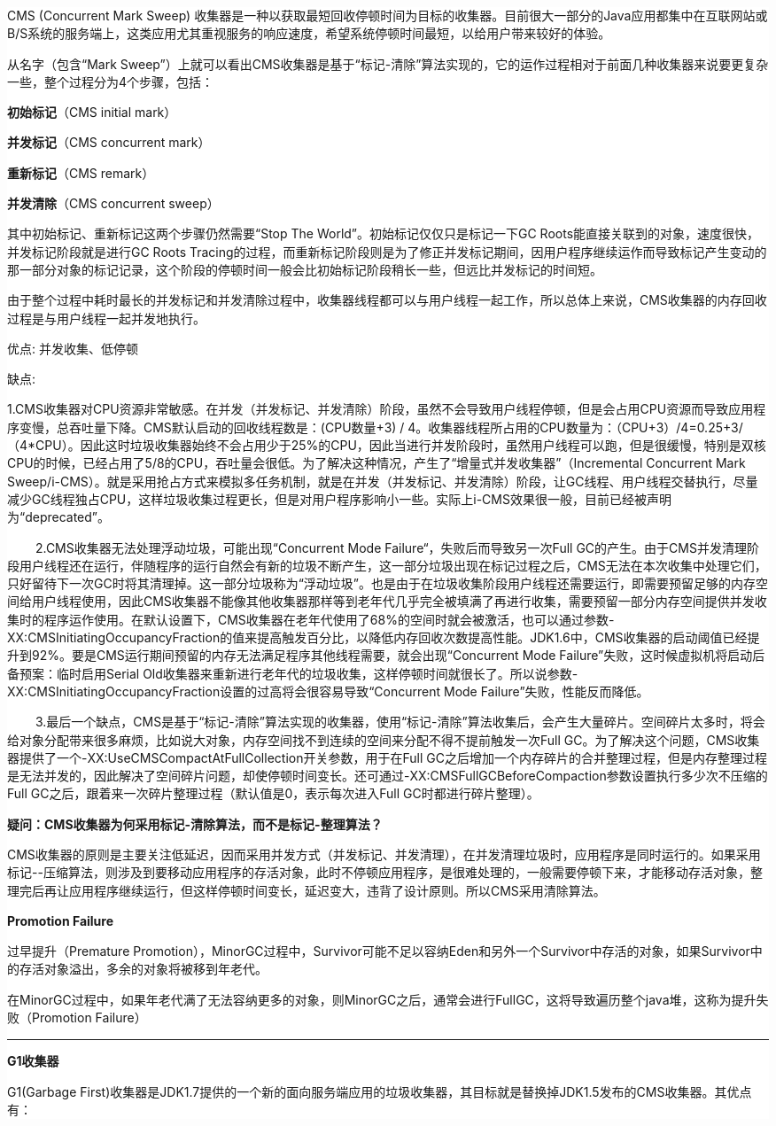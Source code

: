 CMS (Concurrent Mark Sweep) 收集器是一种以获取最短回收停顿时间为目标的收集器。目前很大一部分的Java应用都集中在互联网站或B/S系统的服务端上，这类应用尤其重视服务的响应速度，希望系统停顿时间最短，以给用户带来较好的体验。

从名字（包含“Mark Sweep”）上就可以看出CMS收集器是基于“标记-清除”算法实现的，它的运作过程相对于前面几种收集器来说要更复杂一些，整个过程分为4个步骤，包括：

**初始标记**（CMS initial mark）

**并发标记**（CMS concurrent mark）

**重新标记**（CMS remark）

**并发清除**（CMS concurrent sweep）

其中初始标记、重新标记这两个步骤仍然需要“Stop The World”。初始标记仅仅只是标记一下GC Roots能直接关联到的对象，速度很快，并发标记阶段就是进行GC Roots Tracing的过程，而重新标记阶段则是为了修正并发标记期间，因用户程序继续运作而导致标记产生变动的那一部分对象的标记记录，这个阶段的停顿时间一般会比初始标记阶段稍长一些，但远比并发标记的时间短。

由于整个过程中耗时最长的并发标记和并发清除过程中，收集器线程都可以与用户线程一起工作，所以总体上来说，CMS收集器的内存回收过程是与用户线程一起并发地执行。

优点: 并发收集、低停顿

缺点: 

  1.CMS收集器对CPU资源非常敏感。在并发（并发标记、并发清除）阶段，虽然不会导致用户线程停顿，但是会占用CPU资源而导致应用程序变慢，总吞吐量下降。CMS默认启动的回收线程数是：(CPU数量+3) / 4。收集器线程所占用的CPU数量为：（CPU+3）/4=0.25+3/（4*CPU）。因此这时垃圾收集器始终不会占用少于25%的CPU，因此当进行并发阶段时，虽然用户线程可以跑，但是很缓慢，特别是双核CPU的时候，已经占用了5/8的CPU，吞吐量会很低。为了解决这种情况，产生了“增量式并发收集器”（Incremental Concurrent Mark Sweep/i-CMS）。就是采用抢占方式来模拟多任务机制，就是在并发（并发标记、并发清除）阶段，让GC线程、用户线程交替执行，尽量减少GC线程独占CPU，这样垃圾收集过程更长，但是对用户程序影响小一些。实际上i-CMS效果很一般，目前已经被声明为“deprecated”。

　　
  2.CMS收集器无法处理浮动垃圾，可能出现“Concurrent Mode Failure“，失败后而导致另一次Full  GC的产生。由于CMS并发清理阶段用户线程还在运行，伴随程序的运行自然会有新的垃圾不断产生，这一部分垃圾出现在标记过程之后，CMS无法在本次收集中处理它们，只好留待下一次GC时将其清理掉。这一部分垃圾称为“浮动垃圾”。也是由于在垃圾收集阶段用户线程还需要运行，即需要预留足够的内存空间给用户线程使用，因此CMS收集器不能像其他收集器那样等到老年代几乎完全被填满了再进行收集，需要预留一部分内存空间提供并发收集时的程序运作使用。在默认设置下，CMS收集器在老年代使用了68%的空间时就会被激活，也可以通过参数-XX:CMSInitiatingOccupancyFraction的值来提高触发百分比，以降低内存回收次数提高性能。JDK1.6中，CMS收集器的启动阈值已经提升到92%。要是CMS运行期间预留的内存无法满足程序其他线程需要，就会出现“Concurrent Mode Failure”失败，这时候虚拟机将启动后备预案：临时启用Serial Old收集器来重新进行老年代的垃圾收集，这样停顿时间就很长了。所以说参数-XX:CMSInitiatingOccupancyFraction设置的过高将会很容易导致“Concurrent Mode Failure”失败，性能反而降低。

　　
  3.最后一个缺点，CMS是基于“标记-清除”算法实现的收集器，使用“标记-清除”算法收集后，会产生大量碎片。空间碎片太多时，将会给对象分配带来很多麻烦，比如说大对象，内存空间找不到连续的空间来分配不得不提前触发一次Full  GC。为了解决这个问题，CMS收集器提供了一个-XX:UseCMSCompactAtFullCollection开关参数，用于在Full  GC之后增加一个内存碎片的合并整理过程，但是内存整理过程是无法并发的，因此解决了空间碎片问题，却使停顿时间变长。还可通过-XX:CMSFullGCBeforeCompaction参数设置执行多少次不压缩的Full  GC之后，跟着来一次碎片整理过程（默认值是0，表示每次进入Full GC时都进行碎片整理）。

**疑问：CMS收集器为何采用标记-清除算法，而不是标记-整理算法？**

CMS收集器的原则是主要关注低延迟，因而采用并发方式（并发标记、并发清理），在并发清理垃圾时，应用程序是同时运行的。如果采用标记--压缩算法，则涉及到要移动应用程序的存活对象，此时不停顿应用程序，是很难处理的，一般需要停顿下来，才能移动存活对象，整理完后再让应用程序继续运行，但这样停顿时间变长，延迟变大，违背了设计原则。所以CMS采用清除算法。

**Promotion Failure**

过早提升（Premature Promotion），MinorGC过程中，Survivor可能不足以容纳Eden和另外一个Survivor中存活的对象，如果Survivor中的存活对象溢出，多余的对象将被移到年老代。

在MinorGC过程中，如果年老代满了无法容纳更多的对象，则MinorGC之后，通常会进行FullGC，这将导致遍历整个java堆，这称为提升失败（Promotion Failure）

----------------------------------------------------------------------------------------------------

**G1收集器**

G1(Garbage First)收集器是JDK1.7提供的一个新的面向服务端应用的垃圾收集器，其目标就是替换掉JDK1.5发布的CMS收集器。其优点有：
